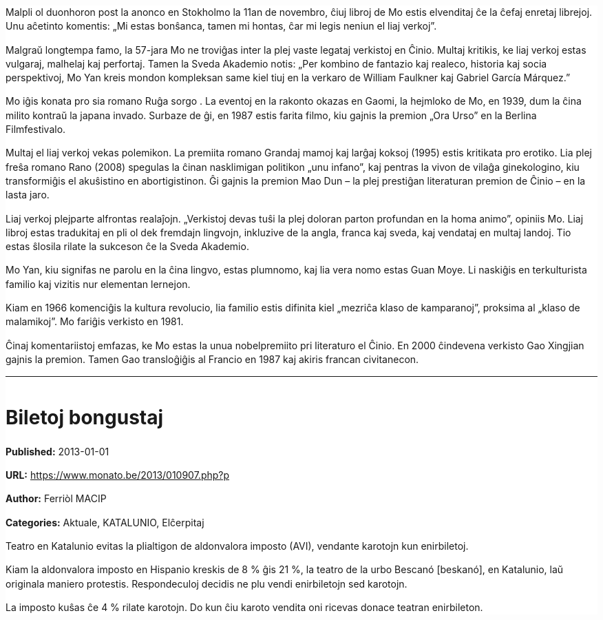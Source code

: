 Malpli ol duonhoron post la anonco en Stokholmo la 11an de novembro, ĉiuj libroj de Mo estis elvenditaj ĉe la ĉefaj enretaj librejoj. Unu aĉetinto komentis: „Mi estas bonŝanca, tamen mi hontas, ĉar mi legis neniun el liaj verkoj”.

Malgraŭ longtempa famo, la 57-jara Mo ne troviĝas inter la plej vaste legataj verkistoj en Ĉinio. Multaj kritikis, ke liaj verkoj estas vulgaraj, malhelaj kaj perfortaj. Tamen la Sveda Akademio notis: „Per kombino de fantazio kaj realeco, historia kaj socia perspektivoj, Mo Yan kreis mondon kompleksan same kiel tiuj en la verkaro de William Faulkner kaj Gabriel García Márquez.”

Mo iĝis konata pro sia romano Ruĝa sorgo . La eventoj en la rakonto okazas en Gaomi, la hejmloko de Mo, en 1939, dum la ĉina milito kontraŭ la japana invado. Surbaze de ĝi, en 1987 estis farita filmo, kiu gajnis la premion „Ora Urso” en la Berlina Filmfestivalo.

Multaj el liaj verkoj vekas polemikon. La premiita romano Grandaj mamoj kaj larĝaj koksoj (1995) estis kritikata pro erotiko. Lia plej freŝa romano Rano (2008) spegulas la ĉinan nasklimigan politikon „unu infano”, kaj pentras la vivon de vilaĝa ginekologino, kiu transformiĝis el akuŝistino en abortigistinon. Ĝi gajnis la premion Mao Dun – la plej prestiĝan literaturan premion de Ĉinio – en la lasta jaro.

Liaj verkoj plejparte alfrontas realaĵojn. „Verkistoj devas tuŝi la plej doloran parton profundan en la homa animo”, opiniis Mo. Liaj libroj estas tradukitaj en pli ol dek fremdajn lingvojn, inkluzive de la angla, franca kaj sveda, kaj vendataj en multaj landoj. Tio estas ŝlosila rilate la sukceson ĉe la Sveda Akademio.

Mo Yan, kiu signifas ne parolu en la ĉina lingvo, estas plumnomo, kaj lia vera nomo estas Guan Moye. Li naskiĝis en terkulturista familio kaj vizitis nur elementan lernejon.

Kiam en 1966 komenciĝis la kultura revolucio, lia familio estis difinita kiel „mezriĉa klaso de kamparanoj”, proksima al „klaso de malamikoj”. Mo fariĝis verkisto en 1981.

Ĉinaj komentariistoj emfazas, ke Mo estas la unua nobelpremiito pri literaturo el Ĉinio. En 2000 ĉindevena verkisto Gao Xingjian gajnis la premion. Tamen Gao transloĝiĝis al Francio en 1987 kaj akiris francan civitanecon.


---

# Biletoj bongustaj

**Published:** 2013-01-01

**URL:** https://www.monato.be/2013/010907.php?p

**Author:** Ferriòl MACIP

**Categories:** Aktuale, KATALUNIO, Elĉerpitaj

Teatro en Katalunio evitas la plialtigon de aldonvalora imposto (AVI), vendante karotojn kun enirbiletoj.

Kiam la aldonvalora imposto en Hispanio kreskis de 8 % ĝis 21 %, la teatro de la urbo Bescanó [beskanó], en Katalunio, laŭ originala maniero protestis. Respondeculoj decidis ne plu vendi enirbiletojn sed karotojn.

La imposto kuŝas ĉe 4 % rilate karotojn. Do kun ĉiu karoto vendita oni ricevas donace teatran enirbileton.
